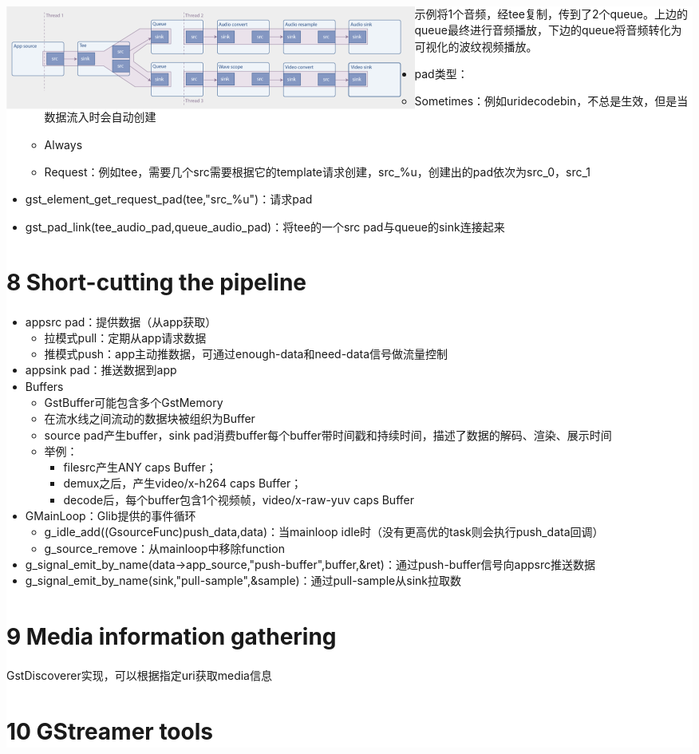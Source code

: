 <img src="images/image-20240928151511020.png" alt="image-20240928151511020" style="zoom:50%;" align="left"/>

示例将1个音频，经tee复制，传到了2个queue。上边的queue最终进行音频播放，下边的queue将音频转化为可视化的波纹视频播放。

- pad类型：

  - Sometimes：例如uridecodebin，不总是生效，但是当数据流入时会自动创建

  - Always

  - Request：例如tee，需要几个src需要根据它的template请求创建，src_%u，创建出的pad依次为src_0，src_1

- gst_element_get_request_pad(tee,"src_%u")：请求pad
- gst_pad_link(tee_audio_pad,queue_audio_pad)：将tee的一个src pad与queue的sink连接起来

# 8 Short-cutting the pipeline

- appsrc pad：提供数据（从app获取）
  - 拉模式pull：定期从app请求数据
  - 推模式push：app主动推数据，可通过enough-data和need-data信号做流量控制
- appsink pad：推送数据到app
- Buffers
  - GstBuffer可能包含多个GstMemory
  - 在流水线之间流动的数据块被组织为Buffer
  - source pad产生buffer，sink pad消费buffer每个buffer带时间戳和持续时间，描述了数据的解码、渲染、展示时间
  - 举例：
    - filesrc产生ANY caps Buffer；
    - demux之后，产生video/x-h264 caps Buffer；
    - decode后，每个buffer包含1个视频帧，video/x-raw-yuv caps Buffer
- GMainLoop：Glib提供的事件循环
  - g_idle_add((GsourceFunc)push_data,data)：当mainloop idle时（没有更高优的task则会执行push_data回调）
  - g_source_remove：从mainloop中移除function
- g_signal_emit_by_name(data->app_source,"push-buffer",buffer,&ret)：通过push-buffer信号向appsrc推送数据
- g_signal_emit_by_name(sink,"pull-sample",&sample)：通过pull-sample从sink拉取数

# 9 Media information gathering

GstDiscoverer实现，可以根据指定uri获取media信息

# 10 GStreamer tools
